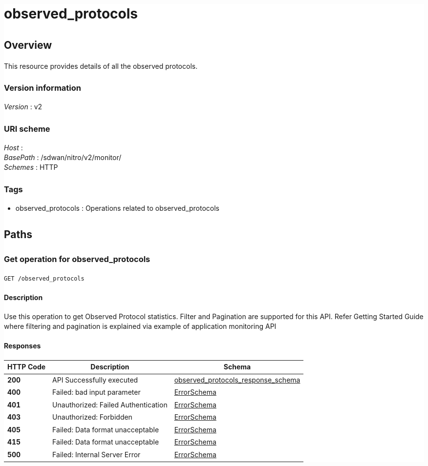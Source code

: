# observed\_protocols


<a name="overview"></a>
## Overview
This resource provides details of all the observed protocols.


### Version information
*Version* : v2


### URI scheme
*Host* : <MGMT-IP>  
*BasePath* : /sdwan/nitro/v2/monitor/  
*Schemes* : HTTP


### Tags

* observed\_protocols : Operations related to observed\_protocols 




<a name="paths"></a>
## Paths

<a name="observed\_protocols-get"></a>
### Get operation for observed\_protocols
```
GET /observed_protocols
```


#### Description
Use this operation to get Observed Protocol statistics. Filter and Pagination are supported for this API. Refer Getting Started Guide where filtering and pagination is explained via example of application monitoring API


#### Responses

|HTTP Code|Description|Schema|
|---|---|---|
|**200**|API Successfully executed|[observed\_protocols\_response\_schema](#observed\_protocols\_response\_schema)|
|**400**|Failed: bad input parameter|[ErrorSchema](#errorschema)|
|**401**|Unauthorized: Failed Authentication|[ErrorSchema](#errorschema)|
|**403**|Unauthorized: Forbidden|[ErrorSchema](#errorschema)|
|**405**|Failed: Data format unacceptable|[ErrorSchema](#errorschema)|
|**415**|Failed: Data format unacceptable|[ErrorSchema](#errorschema)|
|**500**|Failed: Internal Server Error|[ErrorSchema](#errorschema)|

